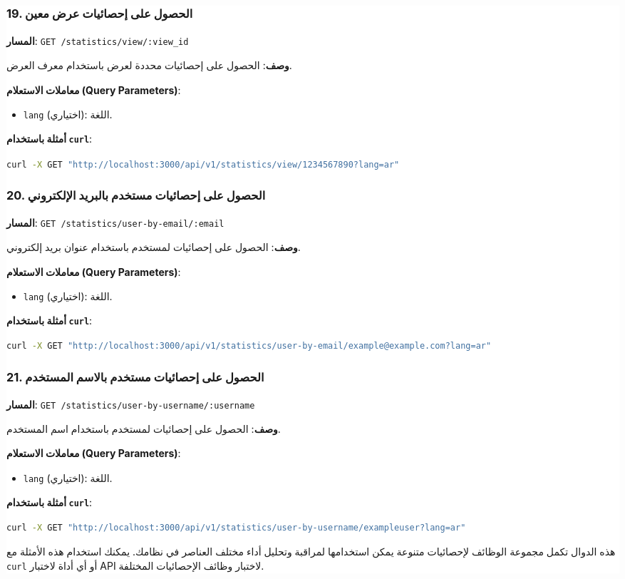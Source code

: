 ### 19. الحصول على إحصائيات عرض معين

**المسار**: `GET /statistics/view/:view_id`

**وصف**: الحصول على إحصائيات محددة لعرض باستخدام معرف العرض.

**معاملات الاستعلام (Query Parameters)**:
- `lang` (اختياري): اللغة.

**أمثلة باستخدام `curl`**:

```bash
curl -X GET "http://localhost:3000/api/v1/statistics/view/1234567890?lang=ar"
```

### 20. الحصول على إحصائيات مستخدم بالبريد الإلكتروني

**المسار**: `GET /statistics/user-by-email/:email`

**وصف**: الحصول على إحصائيات لمستخدم باستخدام عنوان بريد إلكتروني.

**معاملات الاستعلام (Query Parameters)**:
- `lang` (اختياري): اللغة.

**أمثلة باستخدام `curl`**:

```bash
curl -X GET "http://localhost:3000/api/v1/statistics/user-by-email/example@example.com?lang=ar"
```

### 21. الحصول على إحصائيات مستخدم بالاسم المستخدم

**المسار**: `GET /statistics/user-by-username/:username`

**وصف**: الحصول على إحصائيات لمستخدم باستخدام اسم المستخدم.

**معاملات الاستعلام (Query Parameters)**:
- `lang` (اختياري): اللغة.

**أمثلة باستخدام `curl`**:

```bash
curl -X GET "http://localhost:3000/api/v1/statistics/user-by-username/exampleuser?lang=ar"
```

هذه الدوال تكمل مجموعة الوظائف لإحصائيات متنوعة يمكن استخدامها لمراقبة وتحليل أداء مختلف العناصر في نظامك. يمكنك استخدام هذه الأمثلة مع `curl` أو أي أداة لاختبار API لاختبار وظائف الإحصائيات المختلفة.